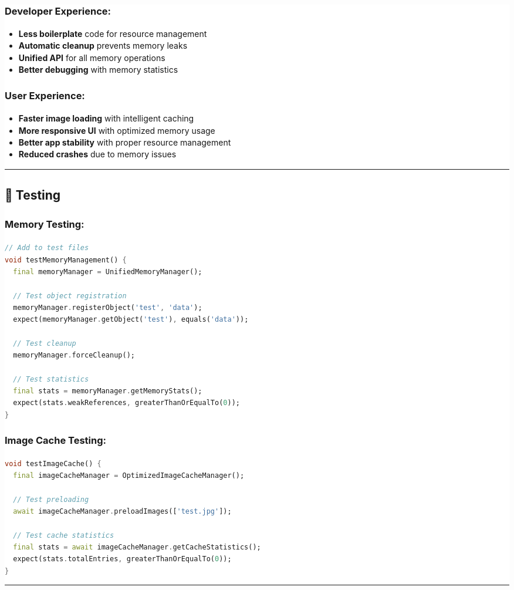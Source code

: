 ### **Developer Experience:**
- **Less boilerplate** code for resource management
- **Automatic cleanup** prevents memory leaks
- **Unified API** for all memory operations
- **Better debugging** with memory statistics

### **User Experience:**
- **Faster image loading** with intelligent caching
- **More responsive UI** with optimized memory usage
- **Better app stability** with proper resource management
- **Reduced crashes** due to memory issues

---

## 🧪 Testing

### **Memory Testing:**
```dart
// Add to test files
void testMemoryManagement() {
  final memoryManager = UnifiedMemoryManager();
  
  // Test object registration
  memoryManager.registerObject('test', 'data');
  expect(memoryManager.getObject('test'), equals('data'));
  
  // Test cleanup
  memoryManager.forceCleanup();
  
  // Test statistics
  final stats = memoryManager.getMemoryStats();
  expect(stats.weakReferences, greaterThanOrEqualTo(0));
}
```

### **Image Cache Testing:**
```dart
void testImageCache() {
  final imageCacheManager = OptimizedImageCacheManager();
  
  // Test preloading
  await imageCacheManager.preloadImages(['test.jpg']);
  
  // Test cache statistics
  final stats = await imageCacheManager.getCacheStatistics();
  expect(stats.totalEntries, greaterThanOrEqualTo(0));
}
```

---
